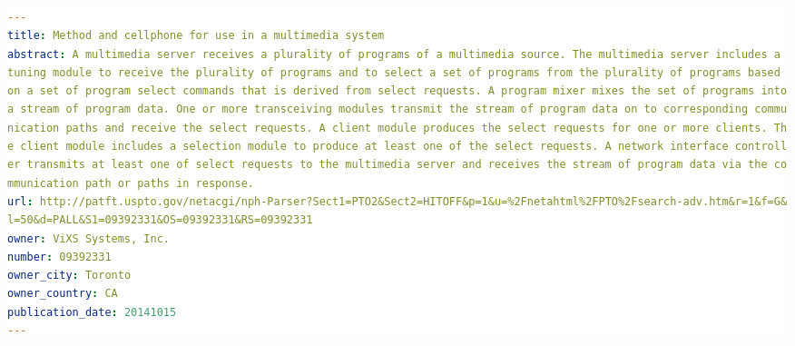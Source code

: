 ```yaml
---
title: Method and cellphone for use in a multimedia system
abstract: A multimedia server receives a plurality of programs of a multimedia source. The multimedia server includes a tuning module to receive the plurality of programs and to select a set of programs from the plurality of programs based on a set of program select commands that is derived from select requests. A program mixer mixes the set of programs into a stream of program data. One or more transceiving modules transmit the stream of program data on to corresponding communication paths and receive the select requests. A client module produces the select requests for one or more clients. The client module includes a selection module to produce at least one of the select requests. A network interface controller transmits at least one of select requests to the multimedia server and receives the stream of program data via the communication path or paths in response.
url: http://patft.uspto.gov/netacgi/nph-Parser?Sect1=PTO2&Sect2=HITOFF&p=1&u=%2Fnetahtml%2FPTO%2Fsearch-adv.htm&r=1&f=G&l=50&d=PALL&S1=09392331&OS=09392331&RS=09392331
owner: ViXS Systems, Inc.
number: 09392331
owner_city: Toronto
owner_country: CA
publication_date: 20141015
---
```

